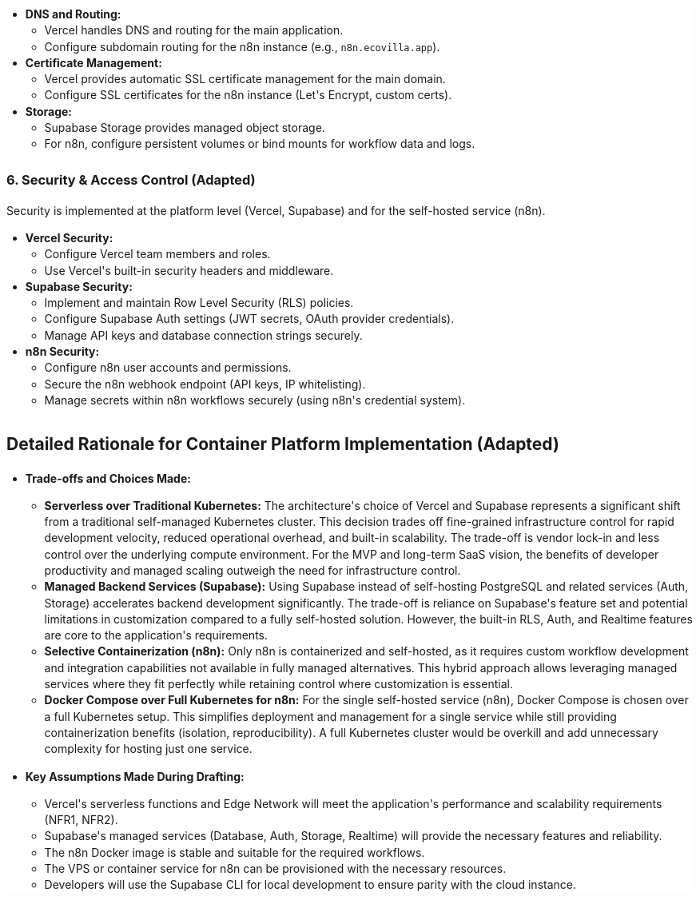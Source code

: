 *   **DNS and Routing:**
    *   Vercel handles DNS and routing for the main application.
    *   Configure subdomain routing for the n8n instance (e.g., `n8n.ecovilla.app`).
*   **Certificate Management:**
    *   Vercel provides automatic SSL certificate management for the main domain.
    *   Configure SSL certificates for the n8n instance (Let's Encrypt, custom certs).
*   **Storage:**
    *   Supabase Storage provides managed object storage.
    *   For n8n, configure persistent volumes or bind mounts for workflow data and logs.

### 6. Security & Access Control (Adapted)

Security is implemented at the platform level (Vercel, Supabase) and for the self-hosted service (n8n).

*   **Vercel Security:**
    *   Configure Vercel team members and roles.
    *   Use Vercel's built-in security headers and middleware.
*   **Supabase Security:**
    *   Implement and maintain Row Level Security (RLS) policies.
    *   Configure Supabase Auth settings (JWT secrets, OAuth provider credentials).
    *   Manage API keys and database connection strings securely.
*   **n8n Security:**
    *   Configure n8n user accounts and permissions.
    *   Secure the n8n webhook endpoint (API keys, IP whitelisting).
    *   Manage secrets within n8n workflows securely (using n8n's credential system).

## Detailed Rationale for Container Platform Implementation (Adapted)

*   **Trade-offs and Choices Made:**
    *   **Serverless over Traditional Kubernetes:** The architecture's choice of Vercel and Supabase represents a significant shift from a traditional self-managed Kubernetes cluster. This decision trades off fine-grained infrastructure control for rapid development velocity, reduced operational overhead, and built-in scalability. The trade-off is vendor lock-in and less control over the underlying compute environment. For the MVP and long-term SaaS vision, the benefits of developer productivity and managed scaling outweigh the need for infrastructure control.
    *   **Managed Backend Services (Supabase):** Using Supabase instead of self-hosting PostgreSQL and related services (Auth, Storage) accelerates backend development significantly. The trade-off is reliance on Supabase's feature set and potential limitations in customization compared to a fully self-hosted solution. However, the built-in RLS, Auth, and Realtime features are core to the application's requirements.
    *   **Selective Containerization (n8n):** Only n8n is containerized and self-hosted, as it requires custom workflow development and integration capabilities not available in fully managed alternatives. This hybrid approach allows leveraging managed services where they fit perfectly while retaining control where customization is essential.
    *   **Docker Compose over Full Kubernetes for n8n:** For the single self-hosted service (n8n), Docker Compose is chosen over a full Kubernetes setup. This simplifies deployment and management for a single service while still providing containerization benefits (isolation, reproducibility). A full Kubernetes cluster would be overkill and add unnecessary complexity for hosting just one service.

*   **Key Assumptions Made During Drafting:**
    *   Vercel's serverless functions and Edge Network will meet the application's performance and scalability requirements (NFR1, NFR2).
    *   Supabase's managed services (Database, Auth, Storage, Realtime) will provide the necessary features and reliability.
    *   The n8n Docker image is stable and suitable for the required workflows.
    *   The VPS or container service for n8n can be provisioned with the necessary resources.
    *   Developers will use the Supabase CLI for local development to ensure parity with the cloud instance.
